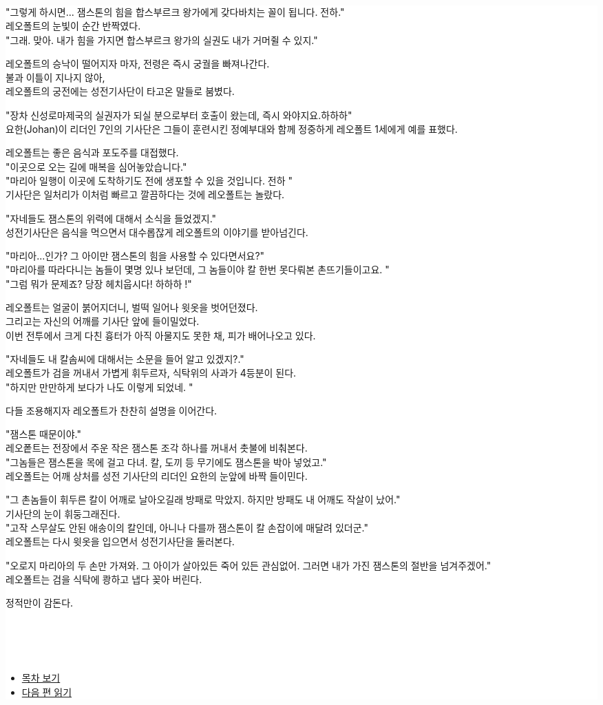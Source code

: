 "그렇게 하시면... 잼스톤의 힘을 합스부르크 왕가에게 갖다바치는 꼴이 됩니다. 전하." <br>
레오폴트의 눈빛이 순간 반짝였다. <br>
"그래. 맞아. 내가 힘을 가지면 합스부르크 왕가의 실권도 내가 거머쥘 수 있지."<br>

레오폴트의 승낙이 떨어지자 마자, 전령은 즉시 궁궐을 빠져나간다. <br>
불과 이틀이 지나지 않아, <br>
레오폴트의 궁전에는 성전기사단이 타고온 말들로 붐볐다. <br>

"장차 신성로마제국의 실권자가 되실 분으로부터 호출이 왔는데, 즉시 와야지요.하하하" <br>
요한(Johan)이 리더인 7인의 기사단은 그들이 훈련시킨 정예부대와 함께 정중하게 레오폴트 1세에게 예를 표했다. <br>

레오폴트는 좋은 음식과 포도주를 대접했다. <br>
"이곳으로 오는 길에 매복을 심어놓았습니다." <br>
"마리아 일행이 이곳에 도착하기도 전에 생포할 수 있을 것입니다. 전하 " <br>
기사단은 일처리가 이처럼 빠르고 깔끔하다는 것에 레오폴트는 놀랐다. <br>

"자네들도 잼스톤의 위력에 대해서 소식을 들었겠지."<br>
성전기사단은 음식을 먹으면서 대수롭잖게 레오폴트의 이야기를 받아넘긴다.<br>

"마리아...인가? 그 아이만 잼스톤의 힘을 사용할 수 있다면서요?"<br>
"마리아를 따라다니는 놈들이 몇명 있나 보던데, 그 놈들이야 칼 한번 못다뤄본 촌뜨기들이고요. "<br>
"그럼 뭐가 문제죠? 당장 헤치웁시다! 하하하 !"<br>

레오폴트는 얼굴이 붉어지더니, 벌떡 일어나 윗옷을 벗어던졌다. <br>
그리고는 자신의 어깨를 기사단 앞에 들이밀었다.<br>
이번 전투에서 크게 다친 흉터가 아직 아물지도 못한 채, 피가 배어나오고 있다. <br>

"자네들도 내 칼솜씨에 대해서는 소문을 들어 알고 있겠지?." <br>
레오폴트가 검을 꺼내서 가볍게 휘두르자, 식탁위의 사과가 4등분이 된다.<br>
"하지만 만만하게 보다가 나도 이렇게 되었네. "<br>

다들 조용해지자 레오폴트가 찬찬히 설명을 이어간다.<br>

"잼스톤 때문이야."<br>
레오퐅트는 전장에서 주운 작은 잼스톤 조각 하나를 꺼내서 촛불에 비춰본다. <br>
"그놈들은 잼스톤을 목에 걸고 다녀. 칼, 도끼 등 무기에도 잼스톤을 박아 넣었고."<br>
레오폴트는 어깨 상처를 성전 기사단의 리더인 요한의 눈앞에 바짝 들이민다. <br>

"그 촌놈들이 휘두른 칼이 어깨로 날아오길래 방패로 막았지. 하지만 방패도 내 어깨도 작살이 났어."<br>
기사단의 눈이 휘둥그래진다. <br>
"고작 스무살도 안된 애송이의 칼인데, 아니나 다를까 잼스톤이 칼 손잡이에 매달려 있더군." <br>
레오폴트는 다시 윗옷을 입으면서 성전기사단을 둘러본다. <br>

"오로지 마리아의 두 손만 가져와. 그 아이가 살아있든 죽어 있든 관심없어.
그러면 내가 가진 잼스톤의 절반을 넘겨주겠어." <br>
레오폴트는 검을 식탁에 쾅하고 냅다 꽂아 버린다. <br>

정적만이 감돈다. <br>


<br><br><br>

* [목차 보기](content_kr.md) <br>
* [다음 편 읽기](/01_gemston/KR/3-01_(KR)templar_knights_2.md)